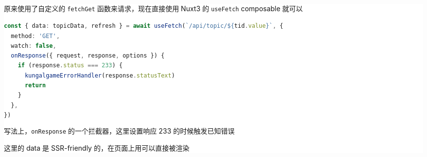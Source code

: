 原来使用了自定义的 `fetchGet` 函数来请求，现在直接使用 Nuxt3 的 `useFetch` composable 就可以

```typescript
const { data: topicData, refresh } = await useFetch(`/api/topic/${tid.value}`, {
  method: 'GET',
  watch: false,
  onResponse({ request, response, options }) {
    if (response.status === 233) {
      kungalgameErrorHandler(response.statusText)
      return
    }
  },
})
```

写法上，`onResponse` 的一个拦截器，这里设置响应 233 的时候触发已知错误

这里的 data 是 SSR-friendly 的，在页面上用可以直接被渲染
